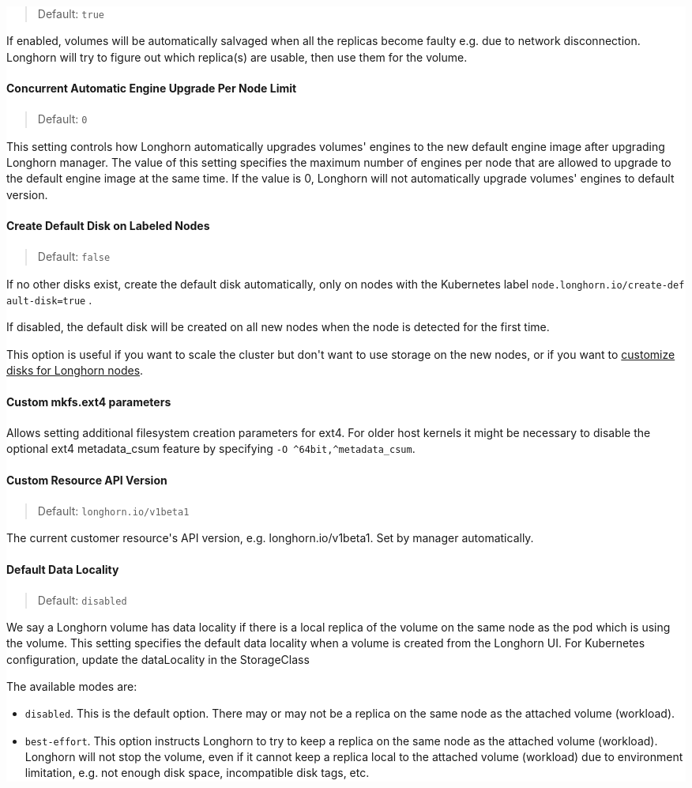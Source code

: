 > Default: `true`

If enabled, volumes will be automatically salvaged when all the replicas become faulty e.g. due to network disconnection. Longhorn will try to figure out which replica(s) are usable, then use them for the volume.

#### Concurrent Automatic Engine Upgrade Per Node Limit

> Default: `0`

This setting controls how Longhorn automatically upgrades volumes' engines to the new default engine image after upgrading Longhorn manager.
The value of this setting specifies the maximum number of engines per node that are allowed to upgrade to the default engine image at the same time.
If the value is 0, Longhorn will not automatically upgrade volumes' engines to default version.

#### Create Default Disk on Labeled Nodes

> Default: `false`

If no other disks exist, create the default disk automatically, only on nodes with the Kubernetes label `node.longhorn.io/create-default-disk=true` .

If disabled, the default disk will be created on all new nodes when the node is detected for the first time.

This option is useful if you want to scale the cluster but don't want to use storage on the new nodes, or if you want to [customize disks for Longhorn nodes](../advanced-resources/default-disk-and-node-config).

#### Custom mkfs.ext4 parameters

Allows setting additional filesystem creation parameters for ext4. For older host kernels it might be necessary to disable the optional ext4 metadata_csum feature by specifying `-O ^64bit,^metadata_csum`.

#### Custom Resource API Version

> Default: `longhorn.io/v1beta1`

The current customer resource's API version, e.g. longhorn.io/v1beta1. Set by manager automatically.

#### Default Data Locality

> Default: `disabled`

We say a Longhorn volume has data locality if there is a local replica of the volume on the same node as the pod which is using the volume.
This setting specifies the default data locality when a volume is created from the Longhorn UI. For Kubernetes configuration, update the dataLocality in the StorageClass

The available modes are:

- `disabled`. This is the default option.
  There may or may not be a replica on the same node as the attached volume (workload).

- `best-effort`. This option instructs Longhorn to try to keep a replica on the same node as the attached volume (workload).
  Longhorn will not stop the volume, even if it cannot keep a replica local to the attached volume (workload) due to environment limitation, e.g. not enough disk space, incompatible disk tags, etc.
